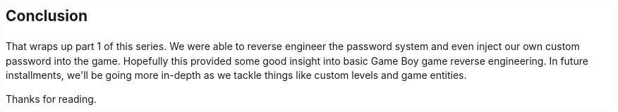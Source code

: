 ## Conclusion

That wraps up part 1 of this series. We were able to reverse engineer the password system and even inject our own custom password into the game. Hopefully this provided some good insight into basic Game Boy game reverse engineering. In future installments, we'll be going more in-depth as we tackle things like custom levels and game entities.

Thanks for reading.
